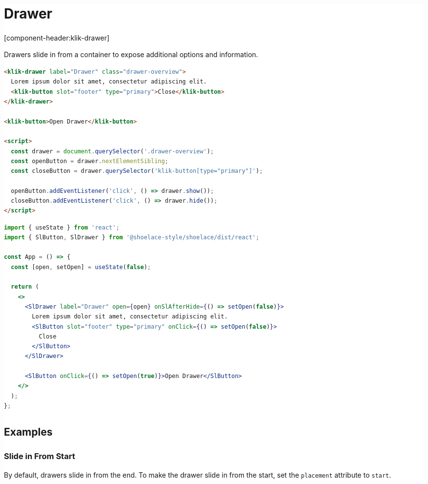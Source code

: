 # Drawer

[component-header:klik-drawer]

Drawers slide in from a container to expose additional options and information.

```html preview
<klik-drawer label="Drawer" class="drawer-overview">
  Lorem ipsum dolor sit amet, consectetur adipiscing elit.
  <klik-button slot="footer" type="primary">Close</klik-button>
</klik-drawer>

<klik-button>Open Drawer</klik-button>

<script>
  const drawer = document.querySelector('.drawer-overview');
  const openButton = drawer.nextElementSibling;
  const closeButton = drawer.querySelector('klik-button[type="primary"]');

  openButton.addEventListener('click', () => drawer.show());
  closeButton.addEventListener('click', () => drawer.hide());
</script>
```

```jsx react
import { useState } from 'react';
import { SlButton, SlDrawer } from '@shoelace-style/shoelace/dist/react';

const App = () => {
  const [open, setOpen] = useState(false);

  return (
    <>
      <SlDrawer label="Drawer" open={open} onSlAfterHide={() => setOpen(false)}>
        Lorem ipsum dolor sit amet, consectetur adipiscing elit.
        <SlButton slot="footer" type="primary" onClick={() => setOpen(false)}>
          Close
        </SlButton>
      </SlDrawer>

      <SlButton onClick={() => setOpen(true)}>Open Drawer</SlButton>
    </>
  );
};
```

## Examples

### Slide in From Start

By default, drawers slide in from the end. To make the drawer slide in from the start, set the `placement` attribute to `start`.
